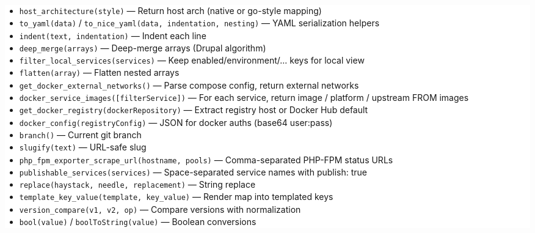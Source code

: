 - `host_architecture(style)` — Return host arch (native or go-style mapping)
- `to_yaml(data)` / `to_nice_yaml(data, indentation, nesting)` — YAML
  serialization helpers
- `indent(text, indentation)` — Indent each line
- `deep_merge(arrays)` — Deep-merge arrays (Drupal algorithm)
- `filter_local_services(services)` — Keep enabled/environment/... keys for
  local view
- `flatten(array)` — Flatten nested arrays
- `get_docker_external_networks()` — Parse compose config, return external networks
- `docker_service_images([filterService])` — For each service, return image /
  platform / upstream FROM images
- `get_docker_registry(dockerRepository)` — Extract registry host or Docker Hub default
- `docker_config(registryConfig)` — JSON for docker auths (base64 user:pass)
- `branch()` — Current git branch
- `slugify(text)` — URL-safe slug
- `php_fpm_exporter_scrape_url(hostname, pools)` — Comma-separated PHP-FPM
  status URLs
- `publishable_services(services)` — Space-separated service names with
  publish: true
- `replace(haystack, needle, replacement)` — String replace
- `template_key_value(template, key_value)` — Render map into templated keys
- `version_compare(v1, v2, op)` — Compare versions with normalization
- `bool(value)` / `boolToString(value)` — Boolean conversions
